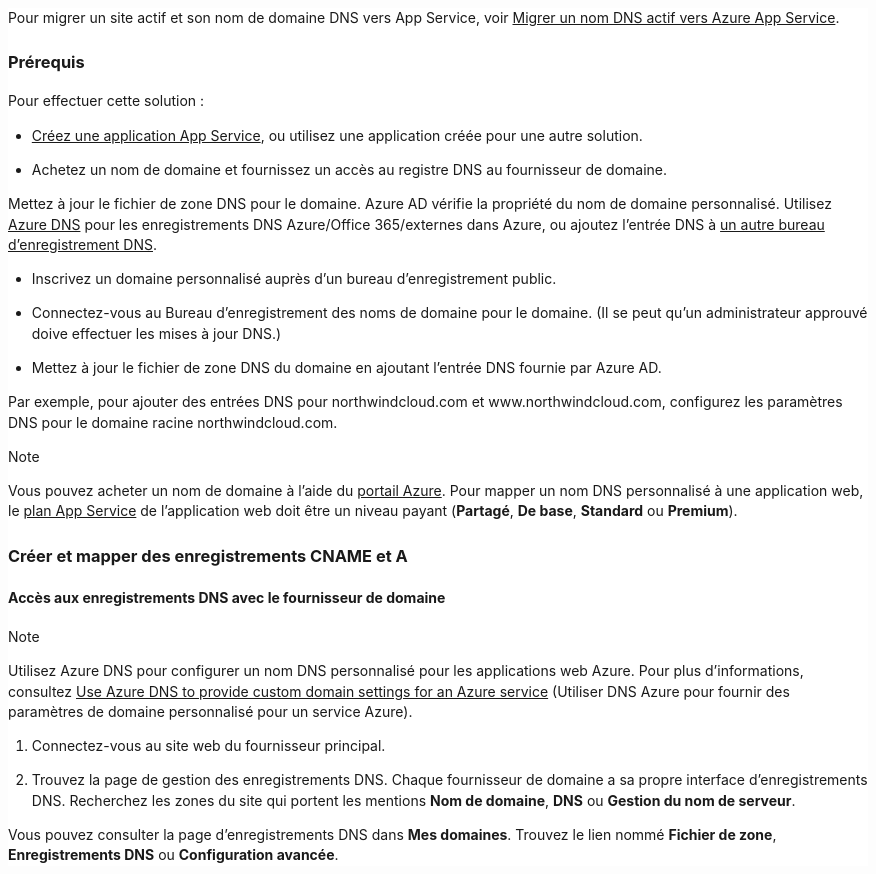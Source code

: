 Pour migrer un site actif et son nom de domaine DNS vers App Service, voir [Migrer un nom DNS actif vers Azure App Service](https://docs.microsoft.com/azure/app-service/manage-custom-dns-migrate-domain).

### <a name="prerequisites"></a>Prérequis

Pour effectuer cette solution :

-   [Créez une application App Service](https://docs.microsoft.com/azure/app-service/), ou utilisez une application créée pour une autre solution.

-   Achetez un nom de domaine et fournissez un accès au registre DNS au fournisseur de domaine.

Mettez à jour le fichier de zone DNS pour le domaine. Azure AD vérifie la propriété du nom de domaine personnalisé. Utilisez [Azure DNS](https://docs.microsoft.com/azure/dns/dns-getstarted-portal) pour les enregistrements DNS Azure/Office 365/externes dans Azure, ou ajoutez l’entrée DNS à [un autre bureau d’enregistrement DNS](https://support.office.com/article/Create-DNS-records-for-Office-365-when-you-manage-your-DNS-records-b0f3fdca-8a80-4e8e-9ef3-61e8a2a9ab23/).

-   Inscrivez un domaine personnalisé auprès d’un bureau d’enregistrement public.

-   Connectez-vous au Bureau d’enregistrement des noms de domaine pour le domaine. (Il se peut qu’un administrateur approuvé doive effectuer les mises à jour DNS.)

-   Mettez à jour le fichier de zone DNS du domaine en ajoutant l’entrée DNS fournie par Azure AD.

Par exemple, pour ajouter des entrées DNS pour northwindcloud.com et www\.northwindcloud.com, configurez les paramètres DNS pour le domaine racine northwindcloud.com.

> [!Note]  
>  Vous pouvez acheter un nom de domaine à l’aide du [portail Azure](https://docs.microsoft.com/azure/app-service/manage-custom-dns-buy-domain). Pour mapper un nom DNS personnalisé à une application web, le [plan App Service](https://azure.microsoft.com/pricing/details/app-service/) de l’application web doit être un niveau payant (**Partagé**, **De base**, **Standard** ou **Premium**).



### <a name="create-and-map-cname-and-a-records"></a>Créer et mapper des enregistrements CNAME et A

#### <a name="access-dns-records-with-domain-provider"></a>Accès aux enregistrements DNS avec le fournisseur de domaine

> [!Note]  
>  Utilisez Azure DNS pour configurer un nom DNS personnalisé pour les applications web Azure. Pour plus d’informations, consultez [Use Azure DNS to provide custom domain settings for an Azure service](https://docs.microsoft.com/azure/dns/dns-custom-domain) (Utiliser DNS Azure pour fournir des paramètres de domaine personnalisé pour un service Azure).

1.  Connectez-vous au site web du fournisseur principal.

2.  Trouvez la page de gestion des enregistrements DNS. Chaque fournisseur de domaine a sa propre interface d’enregistrements DNS. Recherchez les zones du site qui portent les mentions **Nom de domaine**, **DNS** ou **Gestion du nom de serveur**.

Vous pouvez consulter la page d’enregistrements DNS dans **Mes domaines**. Trouvez le lien nommé **Fichier de zone**, **Enregistrements DNS** ou **Configuration avancée**.
